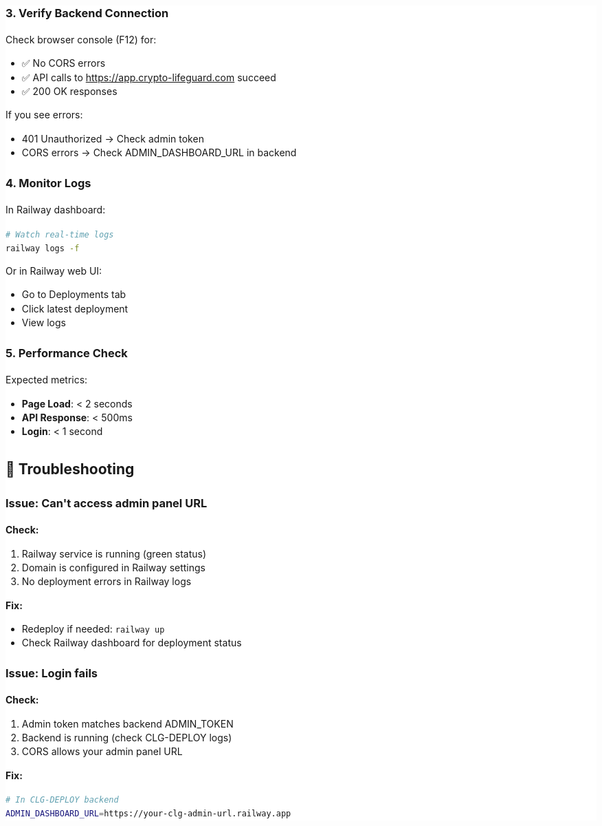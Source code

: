 ### 3. Verify Backend Connection

Check browser console (F12) for:
- ✅ No CORS errors
- ✅ API calls to https://app.crypto-lifeguard.com succeed
- ✅ 200 OK responses

If you see errors:
- 401 Unauthorized → Check admin token
- CORS errors → Check ADMIN_DASHBOARD_URL in backend

### 4. Monitor Logs

In Railway dashboard:
```bash
# Watch real-time logs
railway logs -f
```

Or in Railway web UI:
- Go to Deployments tab
- Click latest deployment
- View logs

### 5. Performance Check

Expected metrics:
- **Page Load**: < 2 seconds
- **API Response**: < 500ms
- **Login**: < 1 second

## 🐛 Troubleshooting

### Issue: Can't access admin panel URL
**Check:**
1. Railway service is running (green status)
2. Domain is configured in Railway settings
3. No deployment errors in Railway logs

**Fix:**
- Redeploy if needed: `railway up`
- Check Railway dashboard for deployment status

### Issue: Login fails
**Check:**
1. Admin token matches backend ADMIN_TOKEN
2. Backend is running (check CLG-DEPLOY logs)
3. CORS allows your admin panel URL

**Fix:**
```bash
# In CLG-DEPLOY backend
ADMIN_DASHBOARD_URL=https://your-clg-admin-url.railway.app
```
